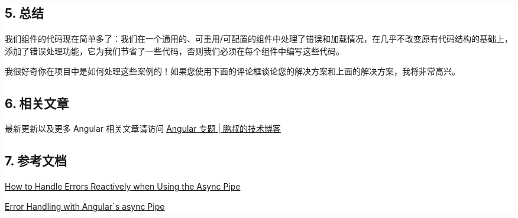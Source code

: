 ## 5. 总结

我们组件的代码现在简单多了：我们在一个通用的、可重用/可配置的组件中处理了错误和加载情况，在几乎不改变原有代码结构的基础上，添加了错误处理功能，它为我们节省了一些代码，否则我们必须在每个组件中编写这些代码。

我很好奇你在项目中是如何处理这些案例的！如果您使用下面的评论框谈论您的解决方案和上面的解决方案，我将非常高兴。

## 6. 相关文章

最新更新以及更多 Angular 相关文章请访问 [Angular 专题 | 鹏叔的技术博客](https://www.pengtech.net/angular/)

## 7. 参考文档

[How to Handle Errors Reactively when Using the Async Pipe](https://eliteionic.com/tutorials/handle-errors-reactively-when-using-async-pipe/)

[Error Handling with Angular`s async Pipe](https://sebastian-holstein.de/post/2018-02-26-error-handling-angular/)
